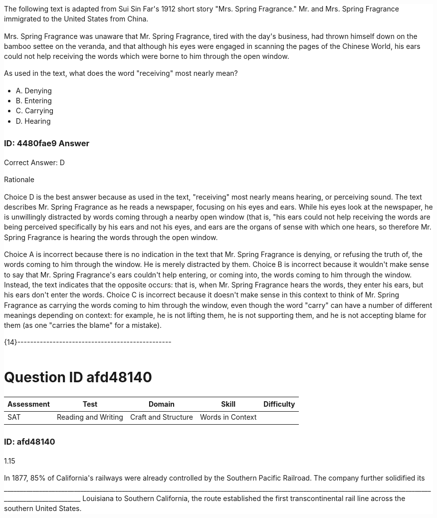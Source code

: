 The following text is adapted from Sui Sin Far's 1912 short story "Mrs. Spring Fragrance." Mr. and Mrs. Spring Fragrance immigrated to the United States from China.

Mrs. Spring Fragrance was unaware that Mr. Spring Fragrance, tired with the day's business, had thrown himself down on the bamboo settee on the veranda, and that although his eyes were engaged in scanning the pages of the Chinese World, his ears could not help receiving the words which were borne to him through the open window.

As used in the text, what does the word "receiving" most nearly mean?

- A. Denying
- B. Entering
- C. Carrying
- D. Hearing

### ID: 4480fae9 Answer

Correct Answer: D

Rationale

Choice D is the best answer because as used in the text, "receiving" most nearly means hearing, or perceiving sound. The text describes Mr. Spring Fragrance as he reads a newspaper, focusing on his eyes and ears. While his eyes look at the newspaper, he is unwillingly distracted by words coming through a nearby open window (that is, "his ears could not help receiving the words are being perceived specifically by his ears and not his eyes, and ears are the organs of sense with which one hears, so therefore Mr. Spring Fragrance is hearing the words through the open window.

Choice A is incorrect because there is no indication in the text that Mr. Spring Fragrance is denying, or refusing the truth of, the words coming to him through the window. He is merely distracted by them. Choice B is incorrect because it wouldn't make sense to say that Mr. Spring Fragrance's ears couldn't help entering, or coming into, the words coming to him through the window. Instead, the text indicates that the opposite occurs: that is, when Mr. Spring Fragrance hears the words, they enter his ears, but his ears don't enter the words. Choice C is incorrect because it doesn't make sense in this context to think of Mr. Spring Fragrance as carrying the words coming to him through the window, even though the word "carry" can have a number of different meanings depending on context: for example, he is not lifting them, he is not supporting them, and he is not accepting blame for them (as one "carries the blame" for a mistake).

{14}------------------------------------------------

# Question ID afd48140

| Assessment | Test                | Domain              | Skill            | Difficulty |
|------------|---------------------|---------------------|------------------|------------|
| SAT        | Reading and Writing | Craft and Structure | Words in Context |            |

### ID: afd48140

1.15

In 1877, 85% of California's railways were already controlled by the Southern Pacific Railroad. The company further solidified its ______________________________________________________________________________________________________________________________________________________________ Louisiana to Southern California, the route established the first transcontinental rail line across the southern United States.
